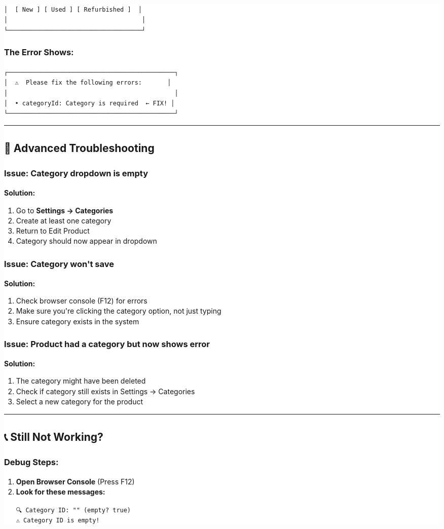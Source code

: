 ```
│  [ New ] [ Used ] [ Refurbished ]  │
│                                     │
└─────────────────────────────────────┘
```

### The Error Shows:
```
┌──────────────────────────────────────────────┐
│  ⚠️  Please fix the following errors:       │
│                                              │
│  • categoryId: Category is required  ← FIX! │
└──────────────────────────────────────────────┘
```

---

## 🔧 Advanced Troubleshooting

### Issue: Category dropdown is empty
**Solution:**
1. Go to **Settings → Categories**
2. Create at least one category
3. Return to Edit Product
4. Category should now appear in dropdown

### Issue: Category won't save
**Solution:**
1. Check browser console (F12) for errors
2. Make sure you're clicking the category option, not just typing
3. Ensure category exists in the system

### Issue: Product had a category but now shows error
**Solution:**
1. The category might have been deleted
2. Check if category still exists in Settings → Categories
3. Select a new category for the product

---

## 📞 Still Not Working?

### Debug Steps:

1. **Open Browser Console** (Press F12)
2. **Look for these messages:**
   ```
   🔍 Category ID: "" (empty? true)
   ⚠️ Category ID is empty!
   ```
